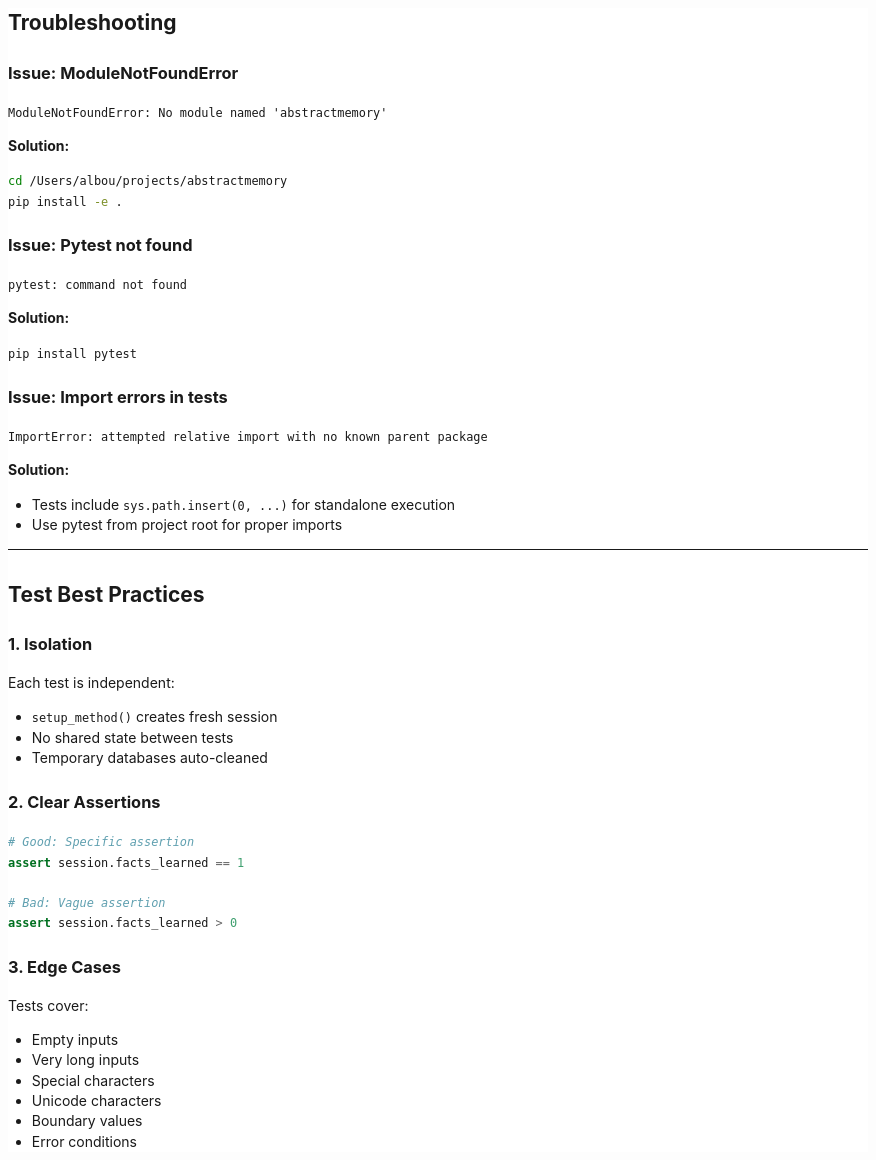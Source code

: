 
## Troubleshooting

### Issue: ModuleNotFoundError
```
ModuleNotFoundError: No module named 'abstractmemory'
```

**Solution:**
```bash
cd /Users/albou/projects/abstractmemory
pip install -e .
```

### Issue: Pytest not found
```
pytest: command not found
```

**Solution:**
```bash
pip install pytest
```

### Issue: Import errors in tests
```
ImportError: attempted relative import with no known parent package
```

**Solution:**
- Tests include `sys.path.insert(0, ...)` for standalone execution
- Use pytest from project root for proper imports

---

## Test Best Practices

### 1. Isolation
Each test is independent:
- `setup_method()` creates fresh session
- No shared state between tests
- Temporary databases auto-cleaned

### 2. Clear Assertions
```python
# Good: Specific assertion
assert session.facts_learned == 1

# Bad: Vague assertion
assert session.facts_learned > 0
```

### 3. Edge Cases
Tests cover:
- Empty inputs
- Very long inputs
- Special characters
- Unicode characters
- Boundary values
- Error conditions

